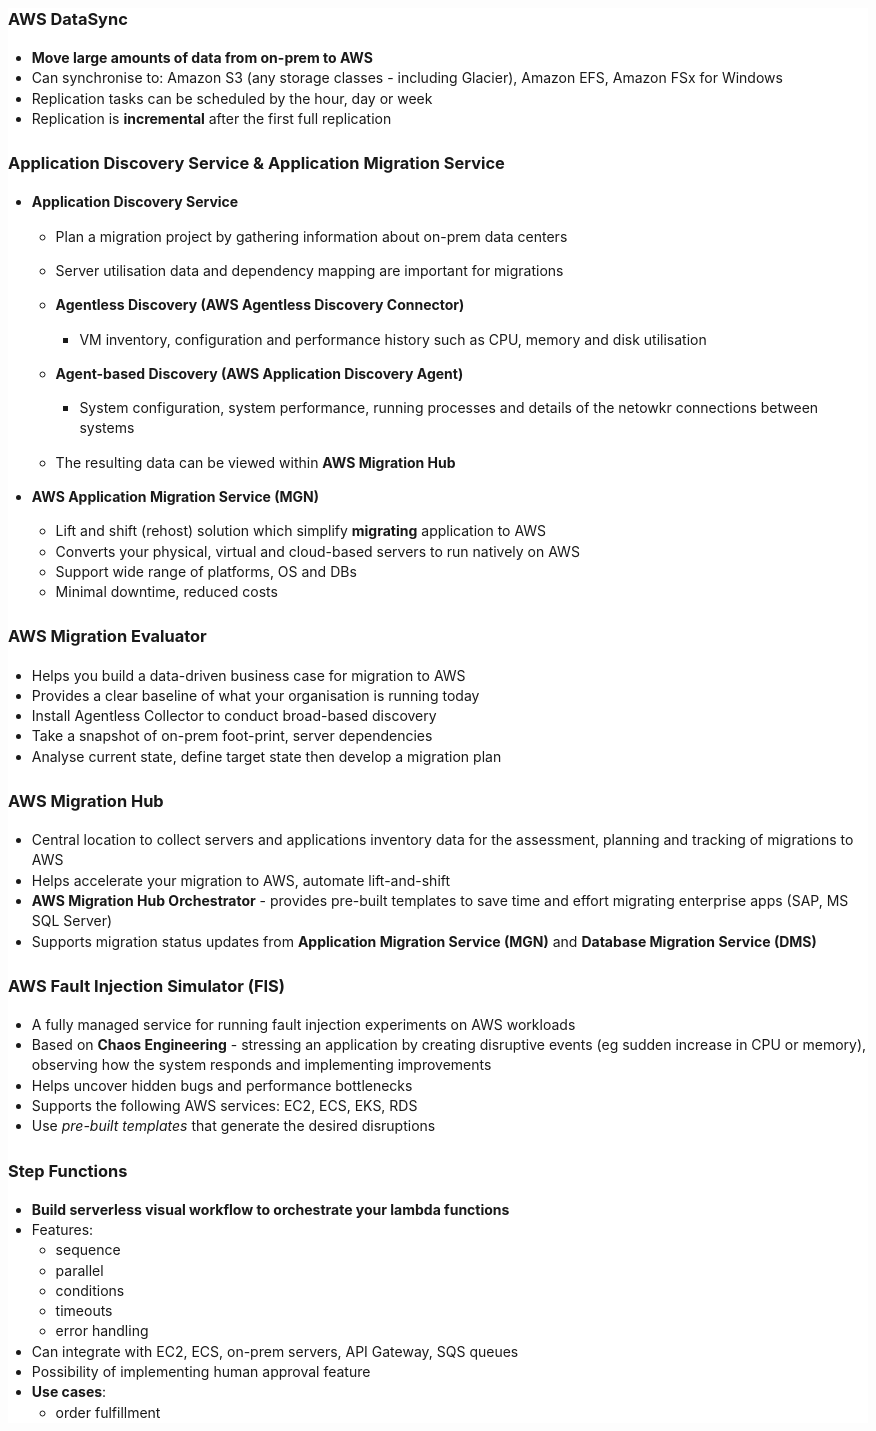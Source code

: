 ### AWS DataSync  
- **Move large amounts of data from on-prem to AWS**  
- Can synchronise to: Amazon S3 (any storage classes - including Glacier), Amazon EFS, Amazon FSx for Windows  
- Replication tasks can be scheduled by the hour, day or week  
- Replication is **incremental** after the first full replication    

### Application Discovery Service & Application Migration Service  
- **Application Discovery Service**  
  - Plan a migration project by gathering information about on-prem data centers  
  - Server utilisation data and dependency mapping are important for migrations  
  - **Agentless Discovery (AWS Agentless Discovery Connector)**  
    - VM inventory, configuration and performance history such as CPU, memory and disk utilisation  
  - **Agent-based Discovery (AWS Application Discovery Agent)**  
    - System configuration, system performance, running processes and details of the netowkr connections between systems  

  - The resulting data can be viewed within **AWS Migration Hub**  

- **AWS Application Migration Service (MGN)**  
  - Lift and shift (rehost) solution which simplify **migrating** application to AWS  
  - Converts your physical, virtual and cloud-based servers to run natively on AWS  
  - Support wide range of platforms, OS and DBs  
  - Minimal downtime, reduced costs  

### AWS Migration Evaluator  
- Helps you build a data-driven business case for migration to AWS  
- Provides a clear baseline of what your organisation is running today  
- Install Agentless Collector to conduct broad-based discovery  
- Take a snapshot of on-prem foot-print, server dependencies  
- Analyse current state, define target state then develop a migration plan  

### AWS Migration Hub  
- Central location to collect servers and applications inventory data for the assessment, planning and tracking of migrations to AWS  
- Helps accelerate your migration to AWS, automate lift-and-shift  
- **AWS Migration Hub Orchestrator** - provides pre-built templates to save time and effort migrating enterprise apps (SAP, MS SQL Server)  
- Supports migration status updates from **Application Migration Service (MGN)** and **Database Migration Service (DMS)**  

### AWS Fault Injection Simulator (FIS)  
- A fully managed service for running fault injection experiments on AWS workloads 
- Based on **Chaos Engineering** - stressing an application by creating disruptive events (eg sudden increase in CPU or memory), observing how the system responds and implementing improvements  
- Helps uncover hidden bugs and performance bottlenecks  
- Supports the following AWS services: EC2, ECS, EKS, RDS  
- Use _pre-built templates_ that generate the desired disruptions  

### Step Functions  
- **Build serverless visual workflow to orchestrate your lambda functions**  
- Features:  
  - sequence  
  - parallel  
  - conditions  
  - timeouts  
  - error handling  
- Can integrate with EC2, ECS, on-prem servers, API Gateway, SQS queues  
- Possibility of implementing human approval feature  
- **Use cases**:  
  - order fulfillment  